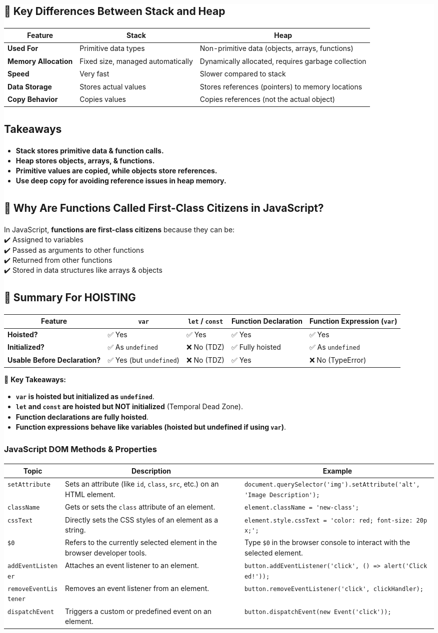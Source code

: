 
**🔹 Key Differences Between Stack and Heap**
---------------------------------------------

| Feature | **Stack** | **Heap** |
| --- | --- | --- |
| **Used For** | Primitive data types | Non-primitive data (objects, arrays, functions) |
| **Memory Allocation** | Fixed size, managed automatically | Dynamically allocated, requires garbage collection |
| **Speed** | Very fast | Slower compared to stack |
| **Data Storage** | Stores actual values | Stores references (pointers) to memory locations |
| **Copy Behavior** | Copies values | Copies references (not the actual object) |


**Takeaways**
-------------

-   **Stack stores primitive data & function calls.**
-   **Heap stores objects, arrays, & functions.**
-   **Primitive values are copied, while objects store references.**
-   **Use deep copy for avoiding reference issues in heap memory.**

**📌 Why Are Functions Called First-Class Citizens in JavaScript?**
-------------------------------------------------------------------

In JavaScript, **functions are first-class citizens** because they can be:\
✔️ Assigned to variables\
✔️ Passed as arguments to other functions\
✔️ Returned from other functions\
✔️ Stored in data structures like arrays & objects


**🚀 Summary For HOISTING**
--------------------

| Feature | `var` | `let` / `const` | Function Declaration | Function Expression (`var`) |
| --- | --- | --- | --- | --- |
| **Hoisted?** | ✅ Yes | ✅ Yes | ✅ Yes | ✅ Yes |
| **Initialized?** | ✅ As `undefined` | ❌ No (TDZ) | ✅ Fully hoisted | ✅ As `undefined` |
| **Usable Before Declaration?** | ✅ Yes (but `undefined`) | ❌ No (TDZ) | ✅ Yes | ❌ No (TypeError) |

📌 **Key Takeaways:**

-   **`var` is hoisted but initialized as `undefined`**.
-   **`let` and `const` are hoisted but NOT initialized** (Temporal Dead Zone).
-   **Function declarations are fully hoisted**.
-   **Function expressions behave like variables (hoisted but undefined if using `var`)**.


### **JavaScript DOM Methods & Properties**

| **Topic** | **Description** | **Example** |
| --- | --- | --- |
| `setAttribute` | Sets an attribute (like `id`, `class`, `src`, etc.) on an HTML element. | `document.querySelector('img').setAttribute('alt', 'Image Description');` |
| `className` | Gets or sets the `class` attribute of an element. | `element.className = 'new-class';` |
| `cssText` | Directly sets the CSS styles of an element as a string. | `element.style.cssText = 'color: red; font-size: 20px;';` |
| `$0` | Refers to the currently selected element in the browser developer tools. | Type `$0` in the browser console to interact with the selected element. |
| `addEventListener` | Attaches an event listener to an element. | `button.addEventListener('click', () => alert('Clicked!'));` |
| `removeEventListener` | Removes an event listener from an element. | `button.removeEventListener('click', clickHandler);` |
| `dispatchEvent` | Triggers a custom or predefined event on an element. | `button.dispatchEvent(new Event('click'));` |